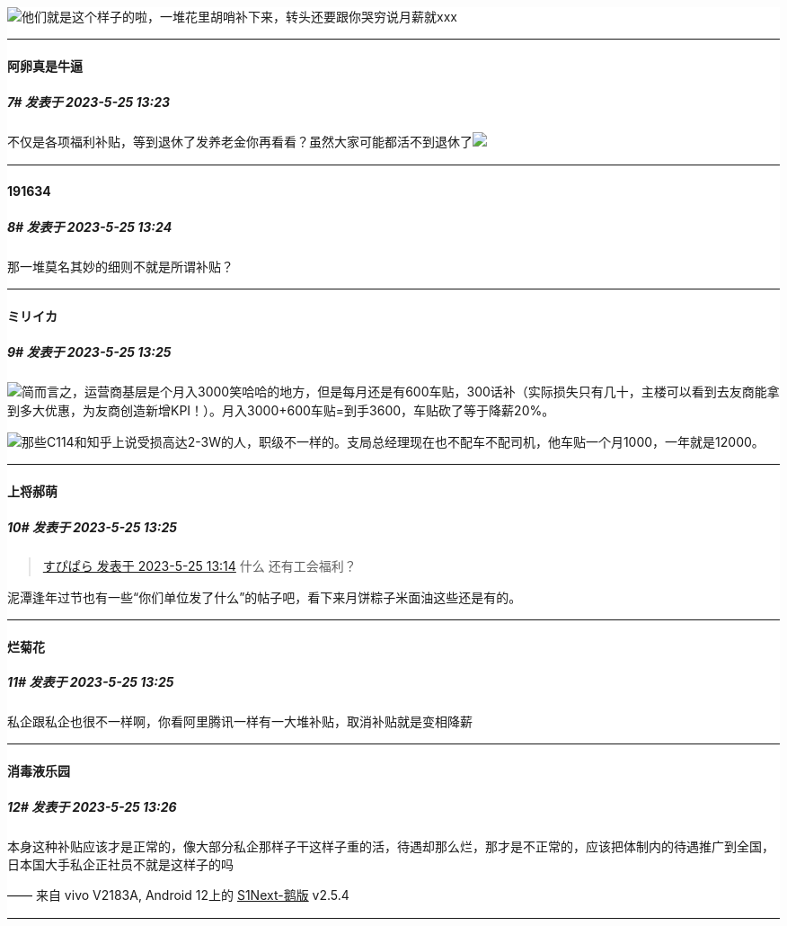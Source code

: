 <img src="https://static.saraba1st.com/image/smiley/face2017/067.png" referrerpolicy="no-referrer">他们就是这个样子的啦，一堆花里胡哨补下来，转头还要跟你哭穷说月薪就xxx

*****

####  阿卵真是牛逼  
##### 7#       发表于 2023-5-25 13:23

不仅是各项福利补贴，等到退休了发养老金你再看看？虽然大家可能都活不到退休了<img src="https://static.saraba1st.com/image/smiley/face2017/067.png" referrerpolicy="no-referrer">

*****

####  191634  
##### 8#       发表于 2023-5-25 13:24

那一堆莫名其妙的细则不就是所谓补贴？

*****

####  ミリイカ  
##### 9#       发表于 2023-5-25 13:25

<img src="https://static.saraba1st.com/image/smiley/face2017/050.png" referrerpolicy="no-referrer">简而言之，运营商基层是个月入3000笑哈哈的地方，但是每月还是有600车贴，300话补（实际损失只有几十，主楼可以看到去友商能拿到多大优惠，为友商创造新增KPI！）。月入3000+600车贴=到手3600，车贴砍了等于降薪20%。

<img src="https://static.saraba1st.com/image/smiley/face2017/034.png" referrerpolicy="no-referrer">那些C114和知乎上说受损高达2-3W的人，职级不一样的。支局总经理现在也不配车不配司机，他车贴一个月1000，一年就是12000。

*****

####  上将郝萌  
##### 10#       发表于 2023-5-25 13:25

<blockquote><a href="httphttps://bbs.saraba1st.com/2b/forum.php?mod=redirect&amp;goto=findpost&amp;pid=60985394&amp;ptid=2136006" target="_blank">すぴぱら 发表于 2023-5-25 13:14</a>
什么 还有工会福利？</blockquote>
泥潭逢年过节也有一些“你们单位发了什么”的帖子吧，看下来月饼粽子米面油这些还是有的。

*****

####  烂菊花  
##### 11#       发表于 2023-5-25 13:25

私企跟私企也很不一样啊，你看阿里腾讯一样有一大堆补贴，取消补贴就是变相降薪

*****

####  消毒液乐园  
##### 12#       发表于 2023-5-25 13:26

本身这种补贴应该才是正常的，像大部分私企那样子干这样子重的活，待遇却那么烂，那才是不正常的，应该把体制内的待遇推广到全国，日本国大手私企正社员不就是这样子的吗

—— 来自 vivo V2183A, Android 12上的 [S1Next-鹅版](https://github.com/ykrank/S1-Next/releases) v2.5.4

*****
